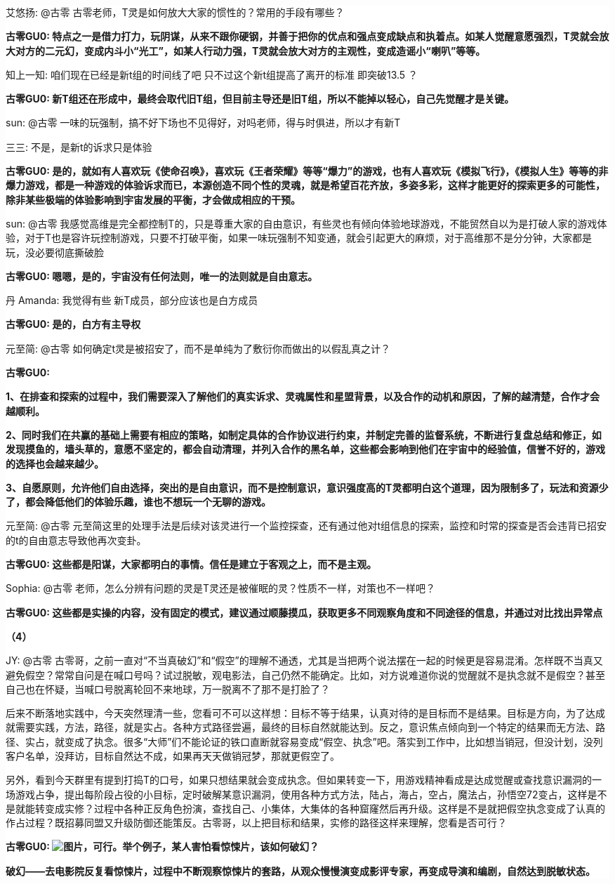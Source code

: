 艾悠扬: @古零 古零老师，T灵是如何放大大家的惯性的？常用的手段有哪些？

**古零GU0: 特点之一是借力打力，玩阴谋，从来不跟你硬钢，并善于把你的优点和强点变成缺点和执着点。如某人觉醒意愿强烈，T灵就会放大对方的二元幻，变成内斗小“光工”，如某人行动力强，T灵就会放大对方的主观性，变成造谣小“喇叭”等等。**

知上一知: 咱们现在已经是新t组的时间线了吧 只不过这个新t组提高了离开的标准  即突破13.5 ？

**古零GU0: 新T组还在形成中，最终会取代旧T组，但目前主导还是旧T组，所以不能掉以轻心，自己先觉醒才是关键。**

sun: @古零 一味的玩强制，搞不好下场也不见得好，对吗老师，得与时俱进，所以才有新T

三三: 不是，是新t的诉求只是体验

**古零GU0: 是的，就如有人喜欢玩《使命召唤》，喜欢玩《王者荣耀》等等“爆力”的游戏，也有人喜欢玩《模拟飞行》，《模拟人生》等等的非爆力游戏，都是一种游戏的体验诉求而已，本源创造不同个性的灵魂，就是希望百花齐放，多姿多彩，这样才能更好的探索更多的可能性，除非某些极端的体验影响到宇宙发展的平衡，才会做成相应的干预。**

sun: @古零 我感觉高维是完全都控制T的，只是尊重大家的自由意识，有些灵也有倾向体验地球游戏，不能贸然自以为是打破人家的游戏体验，对于T也是容许玩控制游戏，只要不打破平衡，如果一味玩强制不知变通，就会引起更大的麻烦，对于高维那不是分分钟，大家都是玩，没必要彻底撕破脸

**古零GU0: 嗯嗯，是的，宇宙没有任何法则，唯一的法则就是自由意志。**

丹 Amanda: 我觉得有些 新T成员，部分应该也是白方成员

**古零GU0: 是的，白方有主导权**

元至简: @古零 如何确定t灵是被招安了，而不是单纯为了敷衍你而做出的以假乱真之计？

**古零GU0:**

**1、在排查和探索的过程中，我们需要深入了解他们的真实诉求、灵魂属性和星盟背景，以及合作的动机和原因，了解的越清楚，合作才会越顺利。**

**2、同时我们在共赢的基础上需要有相应的策略，如制定具体的合作协议进行约束，并制定完善的监督系统，不断进行复盘总结和修正，如发现摸鱼的，墙头草的，意愿不坚定的，都会自动清理，并列入合作的黑名单，这些都会影响到他们在宇宙中的经验值，信誉不好的，游戏的选择也会越来越少。**

**3、自愿原则，允许他们自由选择，突出的是自由意识，而不是控制意识，意识强度高的T灵都明白这个道理，因为限制多了，玩法和资源少了，都会降低他们的体验乐趣，谁也不想玩一个无聊的游戏。**

元至简: @古零 元至简这里的处理手法是后续对该灵进行一个监控探查，还有通过他对t组信息的探索，监控和时常的探查是否会违背已招安的t的自由意志导致他再次变卦。

**古零GU0: 这些都是阳谋，大家都明白的事情。信任是建立于客观之上，而不是主观。**

Sophia: @古零 老师，怎么分辨有问题的灵是T灵还是被催眠的灵？性质不一样，对策也不一样吧？

**古零GU0: 这些都是实操的内容，没有固定的模式，建议通过顺藤摸瓜，获取更多不同观察角度和不同途径的信息，并通过对比找出异常点**



**（4）**

JY: @古零 古零哥，之前一直对“不当真破幻”和“假空”的理解不通透，尤其是当把两个说法摆在一起的时候更是容易混淆。怎样既不当真又避免假空？常常自问是在喊口号吗？试过脱敏，观电影法，自己仍然不能确定。比如，对方说难道你说的觉醒就不是执念就不是假空？甚至自己也在怀疑，当喊口号脱离轮回不来地球，万一脱离不了那不是打脸了？

后来不断落地实践中，今天突然理清一些，您看可不可以这样想：目标不等于结果，认真对待的是目标而不是结果。目标是方向，为了达成就需要实践，方法，路径，就是实占。各种方式路径尝遍，最终的目标自然就能达到。反之，意识焦点倾向到一个特定的结果而无方法、路径、实占，就变成了执念。很多“大师”们不能论证的铁口直断就容易变成“假空、执念”吧。落实到工作中，比如想当销冠，但没计划，没列客户名单，没拜访，目标自然达不成，如果再天天做销冠梦，那就更假空了。

另外，看到今天群里有提到打捣T的口号，如果只想结果就会变成执念。但如果转变一下，用游戏精神看成是达成觉醒或查找意识漏洞的一场游戏占争，提出每阶段占役的小目标，定时破解某意识漏洞，使用各种方式方法，陆占，海占，空占，魔法占，孙悟空72变占，这样是不是就能转变成实修？过程中各种正反角色扮演，查找自己、小集体，大集体的各种窟窿然后再升级。这样是不是就把假空执念变成了认真的作占过程？既招募同盟又升级防御还能策反。古零哥，以上把目标和结果，实修的路径这样来理解，您看是否可行？

**古零GU0: ![图片](https://res.wx.qq.com/t/wx_fed/we-emoji/res/v1.3.10/assets/Expression/Expression_90@2x.png?tp=webp&wxfrom=5&wx_lazy=1&wx_co=1)，可行。举个例子，某人害怕看惊悚片，该如何破幻？**

**破幻——去电影院反复看惊悚片，过程中不断观察惊悚片的套路，从观众慢慢演变成影评专家，再变成导演和编剧，自然达到脱敏状态。**
